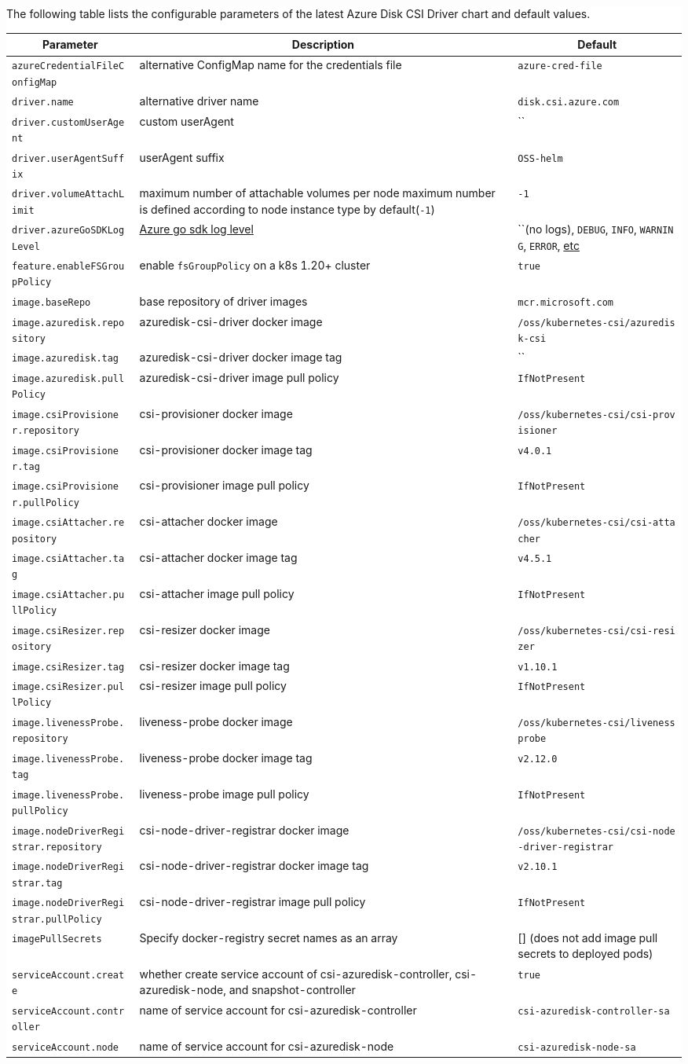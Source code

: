The following table lists the configurable parameters of the latest Azure Disk CSI Driver chart and default values.

| Parameter                                         | Description                                                | Default                                                      |
| ------------------------------------------------- | ---------------------------------------------------------- | ------------------------------------------------------------ |
| `azureCredentialFileConfigMap`                    | alternative ConfigMap name for the credentials file        | `azure-cred-file` |
| `driver.name`                                     | alternative driver name                                    | `disk.csi.azure.com` |
| `driver.customUserAgent`                          | custom userAgent                                           | `` |
| `driver.userAgentSuffix`                          | userAgent suffix                                           | `OSS-helm` |
| `driver.volumeAttachLimit`                        | maximum number of attachable volumes per node maximum number is defined according to node instance type by default(`-1`)                        | `-1` |
| `driver.azureGoSDKLogLevel`                       | [Azure go sdk log level](https://github.com/Azure/azure-sdk-for-go/blob/main/documentation/previous-versions-quickstart.md#built-in-basic-requestresponse-logging)  | ``(no logs), `DEBUG`, `INFO`, `WARNING`, `ERROR`, [etc](https://github.com/Azure/go-autorest/blob/50e09bb39af124f28f29ba60efde3fa74a4fe93f/logger/logger.go#L65-L73) |
| `feature.enableFSGroupPolicy`                     | enable `fsGroupPolicy` on a k8s 1.20+ cluster              | `true`                      |
| `image.baseRepo`                                  | base repository of driver images                           | `mcr.microsoft.com`                      |
| `image.azuredisk.repository`                      | azuredisk-csi-driver docker image                          | `/oss/kubernetes-csi/azuredisk-csi`                      |
| `image.azuredisk.tag`                             | azuredisk-csi-driver docker image tag                      | ``                                                       |
| `image.azuredisk.pullPolicy`                      | azuredisk-csi-driver image pull policy                     | `IfNotPresent`                                                 |
| `image.csiProvisioner.repository`                 | csi-provisioner docker image                               | `/oss/kubernetes-csi/csi-provisioner`         |
| `image.csiProvisioner.tag`                        | csi-provisioner docker image tag                           | `v4.0.1`                                                       |
| `image.csiProvisioner.pullPolicy`                 | csi-provisioner image pull policy                          | `IfNotPresent`                                                 |
| `image.csiAttacher.repository`                    | csi-attacher docker image                                  | `/oss/kubernetes-csi/csi-attacher`            |
| `image.csiAttacher.tag`                           | csi-attacher docker image tag                              | `v4.5.1`                                                       |
| `image.csiAttacher.pullPolicy`                    | csi-attacher image pull policy                             | `IfNotPresent`                                                 |
| `image.csiResizer.repository`                     | csi-resizer docker image                                   | `/oss/kubernetes-csi/csi-resizer`             |
| `image.csiResizer.tag`                            | csi-resizer docker image tag                               | `v1.10.1`                                                       |
| `image.csiResizer.pullPolicy`                     | csi-resizer image pull policy                              | `IfNotPresent`                                                 |
| `image.livenessProbe.repository`                  | liveness-probe docker image                                | `/oss/kubernetes-csi/livenessprobe`           |
| `image.livenessProbe.tag`                         | liveness-probe docker image tag                            | `v2.12.0`                                                       |
| `image.livenessProbe.pullPolicy`                  | liveness-probe image pull policy                           | `IfNotPresent`                                                 |
| `image.nodeDriverRegistrar.repository`            | csi-node-driver-registrar docker image                     | `/oss/kubernetes-csi/csi-node-driver-registrar` |
| `image.nodeDriverRegistrar.tag`                   | csi-node-driver-registrar docker image tag                 | `v2.10.1`                                                       |
| `image.nodeDriverRegistrar.pullPolicy`            | csi-node-driver-registrar image pull policy                | `IfNotPresent`                                                 |
| `imagePullSecrets`                                | Specify docker-registry secret names as an array           | [] (does not add image pull secrets to deployed pods)        |                                       |
| `serviceAccount.create`                           | whether create service account of csi-azuredisk-controller, csi-azuredisk-node, and snapshot-controller| `true`                                                    |
| `serviceAccount.controller`                       | name of service account for csi-azuredisk-controller       | `csi-azuredisk-controller-sa`                                  |
| `serviceAccount.node`                             | name of service account for csi-azuredisk-node             | `csi-azuredisk-node-sa`                                        |